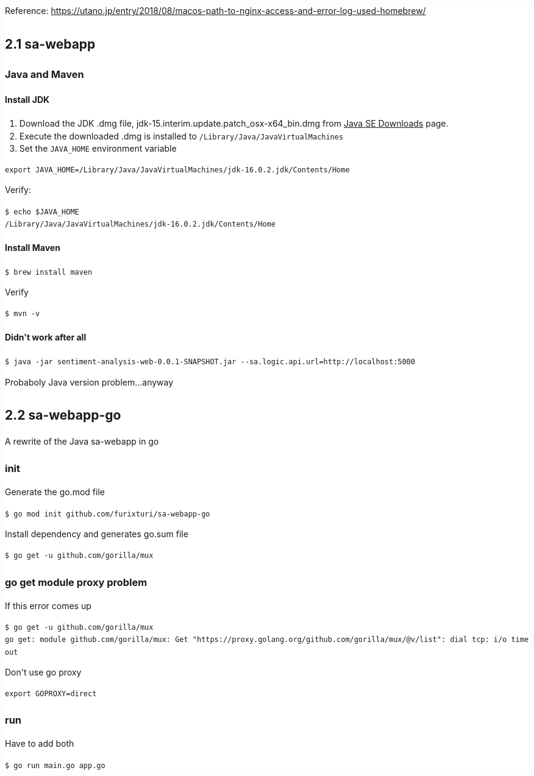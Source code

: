 Reference: https://utano.jp/entry/2018/08/macos-path-to-nginx-access-and-error-log-used-homebrew/

## 2.1 sa-webapp
### Java and Maven
#### Install JDK
1. Download the JDK .dmg file, jdk-15.interim.update.patch_osx-x64_bin.dmg from [Java SE Downloads](https://www.oracle.com/java/technologies/javase-downloads.html) page.
2. Execute the downloaded .dmg is installed to `/Library/Java/JavaVirtualMachines`
3. Set the `JAVA_HOME` environment variable

```
export JAVA_HOME=/Library/Java/JavaVirtualMachines/jdk-16.0.2.jdk/Contents/Home
```
Verify:
```
$ echo $JAVA_HOME
/Library/Java/JavaVirtualMachines/jdk-16.0.2.jdk/Contents/Home
```

#### Install Maven

```
$ brew install maven
```
Verify
```
$ mvn -v
```

#### Didn't work after all
```
$ java -jar sentiment-analysis-web-0.0.1-SNAPSHOT.jar --sa.logic.api.url=http://localhost:5000
```
Probaboly Java version problem...anyway

## 2.2 sa-webapp-go
A rewrite of the Java sa-webapp in go
### init

Generate the go.mod file
```
$ go mod init github.com/furixturi/sa-webapp-go
```

Install dependency and generates go.sum file
```
$ go get -u github.com/gorilla/mux 
```

### go get module proxy problem

If this error comes up
```
$ go get -u github.com/gorilla/mux                                                   
go get: module github.com/gorilla/mux: Get "https://proxy.golang.org/github.com/gorilla/mux/@v/list": dial tcp: i/o timeout
```
Don't use go proxy
```
export GOPROXY=direct
```
### run
Have to add both
```
$ go run main.go app.go
```